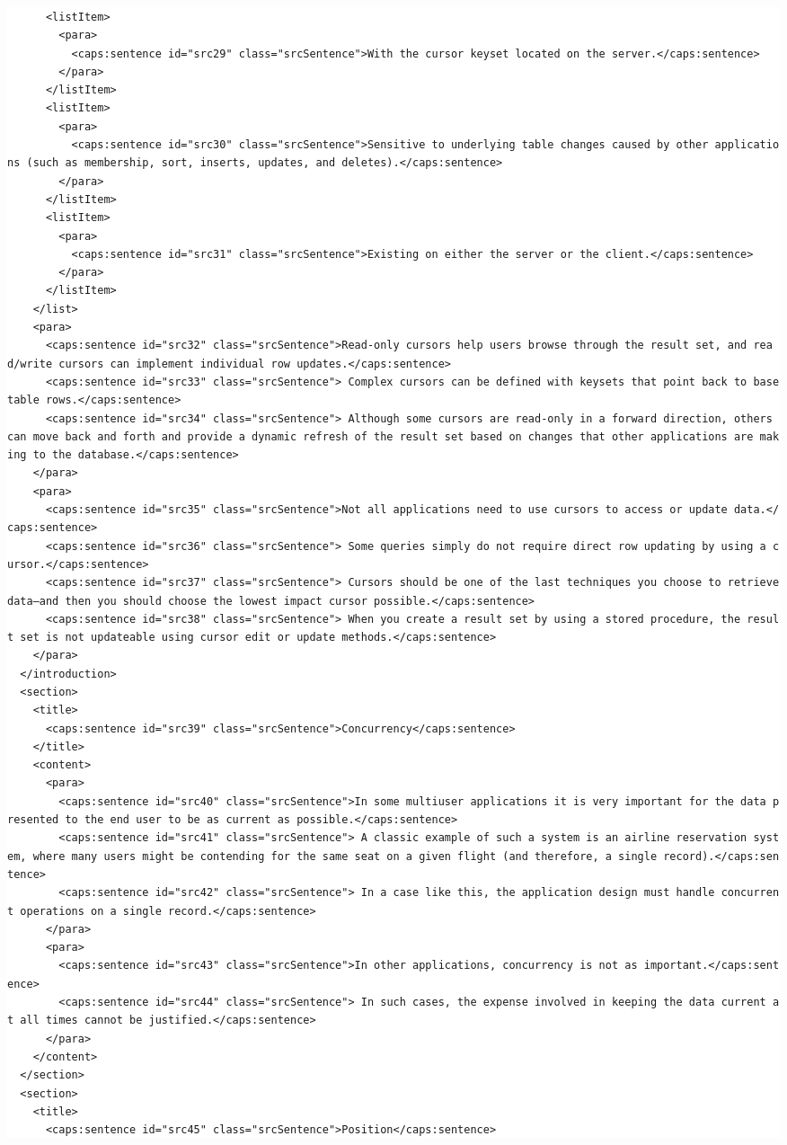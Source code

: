           <listItem>
            <para>
              <caps:sentence id="src29" class="srcSentence">With the cursor keyset located on the server.</caps:sentence>
            </para>
          </listItem>
          <listItem>
            <para>
              <caps:sentence id="src30" class="srcSentence">Sensitive to underlying table changes caused by other applications (such as membership, sort, inserts, updates, and deletes).</caps:sentence>
            </para>
          </listItem>
          <listItem>
            <para>
              <caps:sentence id="src31" class="srcSentence">Existing on either the server or the client.</caps:sentence>
            </para>
          </listItem>
        </list>
        <para>
          <caps:sentence id="src32" class="srcSentence">Read-only cursors help users browse through the result set, and read/write cursors can implement individual row updates.</caps:sentence>
          <caps:sentence id="src33" class="srcSentence"> Complex cursors can be defined with keysets that point back to base table rows.</caps:sentence>
          <caps:sentence id="src34" class="srcSentence"> Although some cursors are read-only in a forward direction, others can move back and forth and provide a dynamic refresh of the result set based on changes that other applications are making to the database.</caps:sentence>
        </para>
        <para>
          <caps:sentence id="src35" class="srcSentence">Not all applications need to use cursors to access or update data.</caps:sentence>
          <caps:sentence id="src36" class="srcSentence"> Some queries simply do not require direct row updating by using a cursor.</caps:sentence>
          <caps:sentence id="src37" class="srcSentence"> Cursors should be one of the last techniques you choose to retrieve data—and then you should choose the lowest impact cursor possible.</caps:sentence>
          <caps:sentence id="src38" class="srcSentence"> When you create a result set by using a stored procedure, the result set is not updateable using cursor edit or update methods.</caps:sentence>
        </para>
      </introduction>
      <section>
        <title>
          <caps:sentence id="src39" class="srcSentence">Concurrency</caps:sentence>
        </title>
        <content>
          <para>
            <caps:sentence id="src40" class="srcSentence">In some multiuser applications it is very important for the data presented to the end user to be as current as possible.</caps:sentence>
            <caps:sentence id="src41" class="srcSentence"> A classic example of such a system is an airline reservation system, where many users might be contending for the same seat on a given flight (and therefore, a single record).</caps:sentence>
            <caps:sentence id="src42" class="srcSentence"> In a case like this, the application design must handle concurrent operations on a single record.</caps:sentence>
          </para>
          <para>
            <caps:sentence id="src43" class="srcSentence">In other applications, concurrency is not as important.</caps:sentence>
            <caps:sentence id="src44" class="srcSentence"> In such cases, the expense involved in keeping the data current at all times cannot be justified.</caps:sentence>
          </para>
        </content>
      </section>
      <section>
        <title>
          <caps:sentence id="src45" class="srcSentence">Position</caps:sentence>